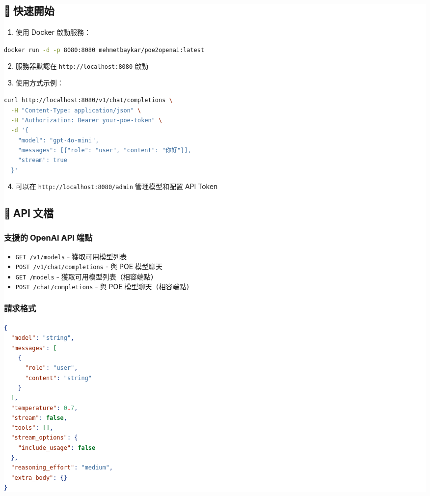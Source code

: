 ## 🚀 快速開始

1. 使用 Docker 啟動服務：
```bash
docker run -d -p 8080:8080 mehmetbaykar/poe2openai:latest
```

2. 服務器默認在 `http://localhost:8080` 啟動

3. 使用方式示例：
```bash
curl http://localhost:8080/v1/chat/completions \
  -H "Content-Type: application/json" \
  -H "Authorization: Bearer your-poe-token" \
  -d '{
    "model": "gpt-4o-mini",
    "messages": [{"role": "user", "content": "你好"}],
    "stream": true
  }'
```

4. 可以在 `http://localhost:8080/admin` 管理模型和配置 API Token

## 📖 API 文檔

### 支援的 OpenAI API 端點
- `GET /v1/models` - 獲取可用模型列表
- `POST /v1/chat/completions` - 與 POE 模型聊天
- `GET /models` - 獲取可用模型列表（相容端點）
- `POST /chat/completions` - 與 POE 模型聊天（相容端點）

### 請求格式
```json
{
  "model": "string",
  "messages": [
    {
      "role": "user",
      "content": "string"
    }
  ],
  "temperature": 0.7,
  "stream": false,
  "tools": [],
  "stream_options": {
    "include_usage": false
  },
  "reasoning_effort": "medium",
  "extra_body": {}
}
```
